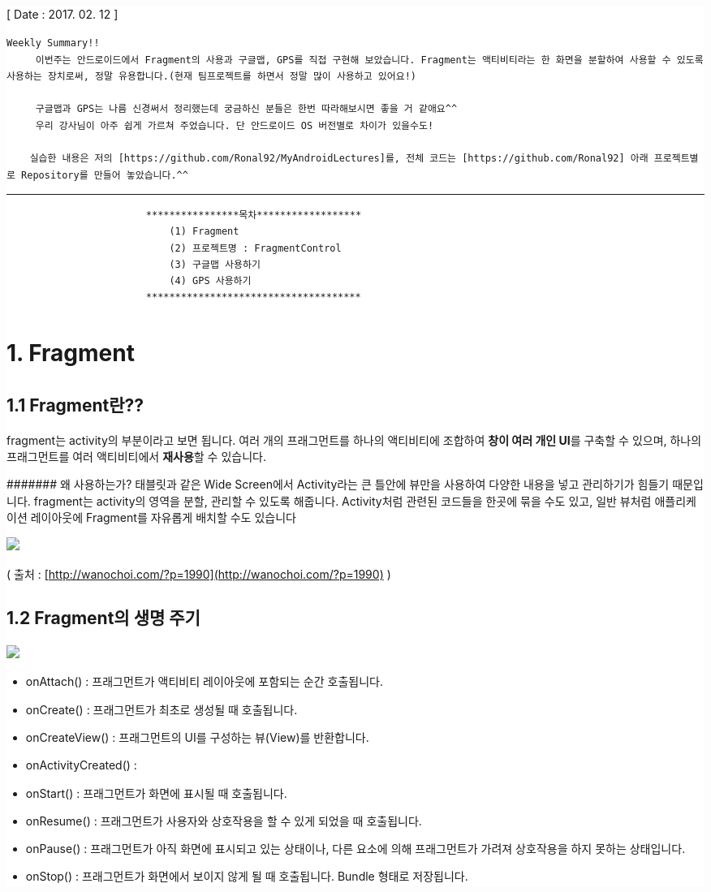 [ Date : 2017. 02. 12 ]

	Weekly Summary!!
	   	 이번주는 안드로이드에서 Fragment의 사용과 구글맵, GPS를 직접 구현해 보았습니다. Fragment는 액티비티라는 한 화면을 분할하여 사용할 수 있도록 사용하는 장치로써, 정말 유용합니다.(현재 팀프로젝트를 하면서 정말 많이 사용하고 있어요!)

		 구글맵과 GPS는 나름 신경써서 정리했는데 궁금하신 분들은 한번 따라해보시면 좋을 거 같애요^^
		 우리 강사님이 아주 쉽게 가르쳐 주었습니다. 단 안드로이드 OS 버전별로 차이가 있을수도!

		실습한 내용은 저의 [https://github.com/Ronal92/MyAndroidLectures]를, 전체 코드는 [https://github.com/Ronal92] 아래 프로젝트별로 Repository를 만들어 놓았습니다.^^

---------------------------------
							
							****************목차******************
								(1) Fragment
								(2) 프로젝트명 : FragmentControl
								(3) 구글맵 사용하기
								(4) GPS 사용하기
							*************************************


# 1. Fragment
## 1.1 Fragment란??
fragment는 activity의 부분이라고 보면 됩니다. 여러 개의 프래그먼트를 하나의 액티비티에 조합하여 **창이 여러 개인 UI**를 구축할 수 있으며, 하나의 프래그먼트를 여러 액티비티에서 **재사용**할 수 있습니다. 

####### 왜 사용하는가? 태블릿과 같은 Wide Screen에서 Activity라는 큰 틀안에 뷰만을 사용하여 다양한 내용을 넣고 관리하기가 힘들기 때문입니다. fragment는 activity의 영역을 분할, 관리할 수 있도록 해줍니다. Activity처럼 관련된 코드들을 한곳에 묶을 수도 있고, 일반 뷰처럼 애플리케이션 레이아웃에 Fragment를 자유롭게 배치할 수도 있습니다

![](http://wanochoi.com/wp-content/uploads/2016/02/activity_view_fragment.jpg)

( 출처 : [http://wanochoi.com/?p=1990](http://wanochoi.com/?p=1990) )

## 1.2 Fragment의 생명 주기

![](https://i.stack.imgur.com/1ztBy.png)

- onAttach() : 프래그먼트가 액티비티 레이아웃에 포함되는 순간 호출됩니다.

- onCreate() :  프래그먼트가 최초로 생성될 때 호출됩니다.

- onCreateView() : 프래그먼트의 UI를 구성하는 뷰(View)를 반환합니다.

- onActivityCreated() :

- onStart() : 프래그먼트가 화면에 표시될 때 호출됩니다.

- onResume() : 프래그먼트가 사용자와 상호작용을 할 수 있게 되었을 때 호출됩니다.

- onPause() : 프래그먼트가 아직 화면에 표시되고 있는 상태이나, 다른 요소에 의해 프래그먼트가 가려져 상호작용을 하지 못하는 상태입니다.


- onStop() : 프래그먼트가 화면에서 보이지 않게 될 때 호출됩니다. Bundle 형태로 저장됩니다.
